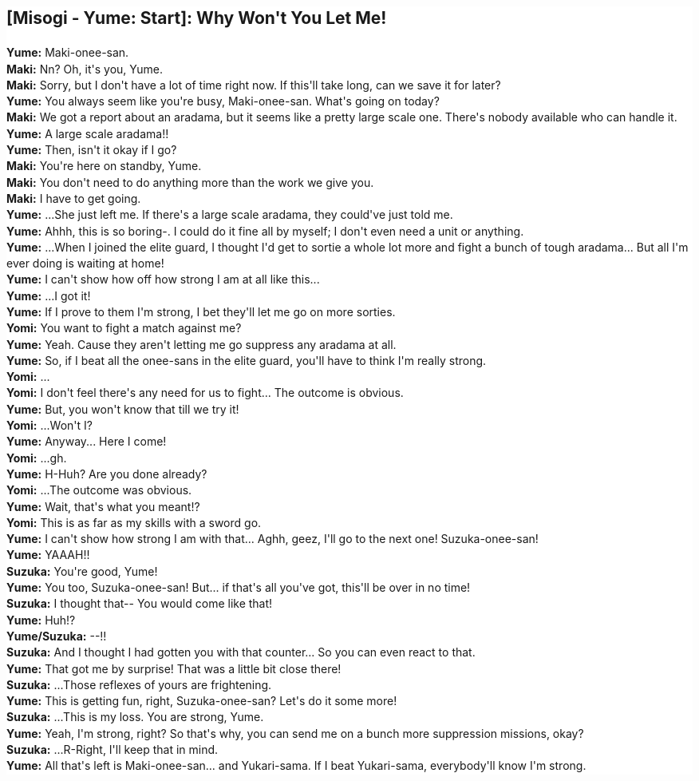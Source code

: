 ## [Misogi - Yume: Start]: Why Won't You Let Me!
**Yume:** Maki-onee-san.  
**Maki:** Nn? Oh, it's you, Yume.  
**Maki:** Sorry, but I don't have a lot of time right now. If this'll take long, can we save it for later?  
**Yume:** You always seem like you're busy, Maki-onee-san. What's going on today?  
**Maki:** We got a report about an aradama, but it seems like a pretty large scale one. There's nobody available who can handle it.  
**Yume:** A large scale aradama!!  
**Yume:** Then, isn't it okay if I go?  
**Maki:** You're here on standby, Yume.  
**Maki:** You don't need to do anything more than the work we give you.  
**Maki:** I have to get going.  
**Yume:** ...She just left me. If there's a large scale aradama, they could've just told me.  
**Yume:** Ahhh, this is so boring-. I could do it fine all by myself; I don't even need a unit or anything.  
**Yume:** ...When I joined the elite guard, I thought I'd get to sortie a whole lot more and fight a bunch of tough aradama... But all I'm ever doing is waiting at home!  
**Yume:** I can't show how off how strong I am at all like this...  
**Yume:** ...I got it!  
**Yume:** If I prove to them I'm strong, I bet they'll let me go on more sorties.  
**Yomi:** You want to fight a match against me?  
**Yume:** Yeah. Cause they aren't letting me go suppress any aradama at all.  
**Yume:** So, if I beat all the onee-sans in the elite guard, you'll have to think I'm really strong.  
**Yomi:** ...  
**Yomi:** I don't feel there's any need for us to fight... The outcome is obvious.  
**Yume:** But, you won't know that till we try it!  
**Yomi:** ...Won't I?  
**Yume:** Anyway... Here I come!  
**Yomi:** ...gh.  
**Yume:** H-Huh? Are you done already?  
**Yomi:** ...The outcome was obvious.  
**Yume:** Wait, that's what you meant!?  
**Yomi:** This is as far as my skills with a sword go.  
**Yume:** I can't show how strong I am with that... Aghh, geez, I'll go to the next one! Suzuka-onee-san!  
**Yume:** YAAAH!!  
**Suzuka:** You're good, Yume!  
**Yume:** You too, Suzuka-onee-san! But... if that's all you've got, this'll be over in no time!  
**Suzuka:** I thought that-- You would come like that!  
**Yume:** Huh!?  
**Yume/Suzuka:** --!!  
**Suzuka:** And I thought I had gotten you with that counter... So you can even react to that.  
**Yume:** That got me by surprise! That was a little bit close there!  
**Suzuka:** ...Those reflexes of yours are frightening.  
**Yume:** This is getting fun, right, Suzuka-onee-san? Let's do it some more!  
**Suzuka:** ...This is my loss. You are strong, Yume.  
**Yume:** Yeah, I'm strong, right? So that's why, you can send me on a bunch more suppression missions, okay?  
**Suzuka:** ...R-Right, I'll keep that in mind.  
**Yume:** All that's left is Maki-onee-san... and Yukari-sama. If I beat Yukari-sama, everybody'll know I'm strong.  
